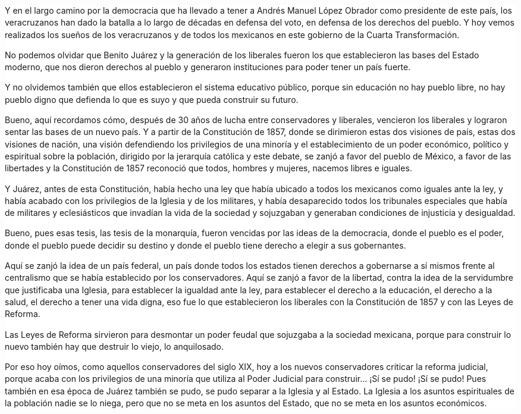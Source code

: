 Y en el largo camino por la democracia que ha llevado a tener a Andrés Manuel
López Obrador como presidente de este país, los veracruzanos han dado la
batalla a lo largo de décadas en defensa del voto, en defensa de los derechos
del pueblo. Y hoy vemos realizados los sueños de los veracruzanos y de todos
los mexicanos en este gobierno de la Cuarta Transformación.

No podemos olvidar que Benito Juárez y la generación de los liberales fueron
los que establecieron las bases del Estado moderno, que nos dieron derechos al
pueblo y generaron instituciones para poder tener un país fuerte.

Y no olvidemos también que ellos establecieron el sistema educativo público,
porque sin educación no hay pueblo libre, no hay pueblo digno que defienda lo
que es suyo y que pueda construir su futuro.

Bueno, aquí recordamos cómo, después de 30 años de lucha entre conservadores y
liberales, vencieron los liberales y lograron sentar las bases de un nuevo
país. Y a partir de la Constitución de 1857, donde se dirimieron estas dos
visiones de país, estas dos visiones de nación, una visión defendiendo los
privilegios de una minoría y el establecimiento de un poder económico,
político y espiritual sobre la población, dirigido por la jerarquía católica y
este debate, se zanjó a favor del pueblo de México, a favor de las libertades
y la Constitución de 1857 reconoció que todos, hombres y mujeres, nacemos
libres e iguales.

Y Juárez, antes de esta Constitución, había hecho una ley que había ubicado a
todos los mexicanos como iguales ante la ley, y había acabado con los
privilegios de la Iglesia y de los militares, y había desaparecido todos los
tribunales especiales que había de militares y eclesiásticos que invadían la
vida de la sociedad y sojuzgaban y generaban condiciones de injusticia y
desigualdad.

Bueno, pues esas tesis, las tesis de la monarquía, fueron vencidas por las
ideas de la democracia, donde el pueblo es el poder, donde el pueblo puede
decidir su destino y donde el pueblo tiene derecho a elegir a sus gobernantes.

Aquí se zanjó la idea de un país federal, un país donde todos los estados
tienen derechos a gobernarse a sí mismos frente al centralismo que se había
establecido por los conservadores. Aquí se zanjó a favor de la libertad,
contra la idea de la servidumbre que justificaba una Iglesia, para establecer
la igualdad ante la ley, para establecer el derecho a la educación, el derecho
a la salud, el derecho a tener una vida digna, eso fue lo que establecieron
los liberales con la Constitución de 1857 y con las Leyes de Reforma.

Las Leyes de Reforma sirvieron para desmontar un poder feudal que sojuzgaba a
la sociedad mexicana, porque para construir lo nuevo también hay que destruir
lo viejo, lo anquilosado.

Por eso hoy oímos, como aquellos conservadores del siglo XIX, hoy a los nuevos
conservadores criticar la reforma judicial, porque acaba con los privilegios
de una minoría que utiliza al Poder Judicial para construir… ¡Sí se pudo! ¡Sí
se pudo! Pues también en esa época de Juárez también se pudo, se pudo separar
a la Iglesia y al Estado. La Iglesia a los asuntos espirituales de la
población nadie se lo niega, pero que no se meta en los asuntos del Estado,
que no se meta en los asuntos económicos.
